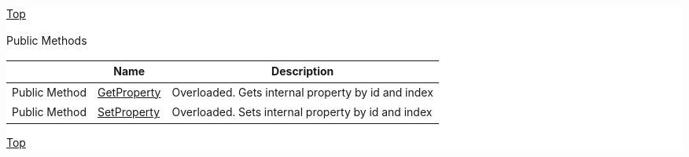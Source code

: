[Top](#top)

Public Methods

|  | Name | Description |
| --- | --- | --- |
| Public Method | [GetProperty](topic1465.html) | Overloaded. Gets internal property by id and index |
| Public Method | [SetProperty](topic1468.html) | Overloaded. Sets internal property by id and index |

[Top](#top)
